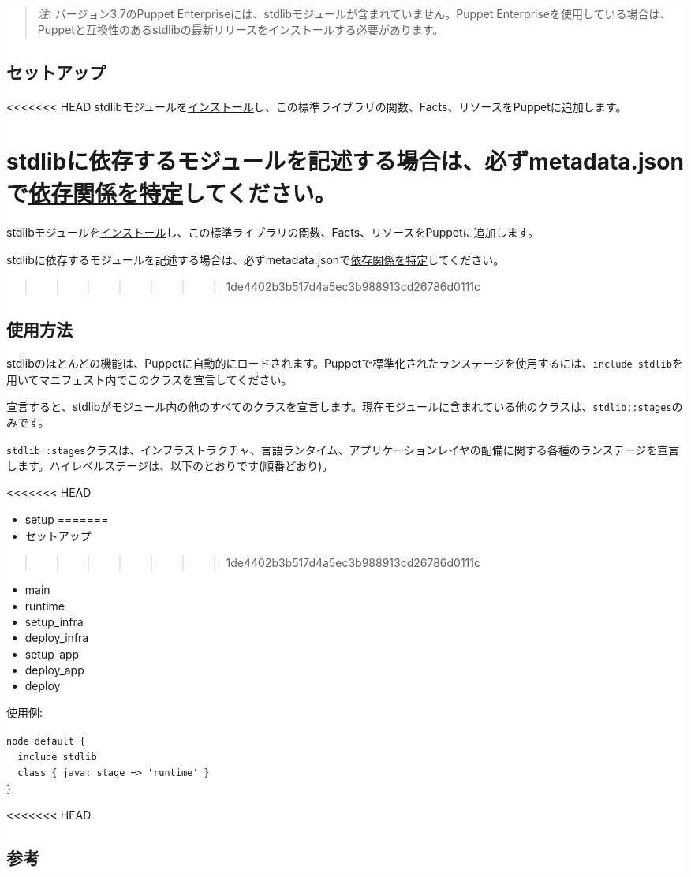 > *注:* バージョン3.7のPuppet Enterpriseには、stdlibモジュールが含まれていません。Puppet Enterpriseを使用している場合は、Puppetと互換性のあるstdlibの最新リリースをインストールする必要があります。

## セットアップ

<<<<<<< HEAD
stdlibモジュールを[インストール](https://docs.puppet.com/puppet/latest/modules_installing.html)し、この標準ライブラリの関数、Facts、リソースをPuppetに追加します。

stdlibに依存するモジュールを記述する場合は、必ずmetadata.jsonで[依存関係を特定](https://docs.puppet.com/puppet/latest/modules_metadata.html#specifying-dependencies)してください。
=======
stdlibモジュールを[インストール](https://puppet.com/docs/puppet/latest/modules_installing.html)し、この標準ライブラリの関数、Facts、リソースをPuppetに追加します。

stdlibに依存するモジュールを記述する場合は、必ずmetadata.jsonで[依存関係を特定](https://puppet.com/docs/puppet/latest/modules_metadata.html#specifying-dependencies-in-modules)してください。
>>>>>>> 1de4402b3b517d4a5ec3b988913cd26786d0111c

## 使用方法

stdlibのほとんどの機能は、Puppetに自動的にロードされます。Puppetで標準化されたランステージを使用するには、`include stdlib`を用いてマニフェスト内でこのクラスを宣言してください。

宣言すると、stdlibがモジュール内の他のすべてのクラスを宣言します。現在モジュールに含まれている他のクラスは、`stdlib::stages`のみです。

`stdlib::stages`クラスは、インフラストラクチャ、言語ランタイム、アプリケーションレイヤの配備に関する各種のランステージを宣言します。ハイレベルステージは、以下のとおりです(順番どおり)。

<<<<<<< HEAD
  * setup
=======
  * セットアップ
>>>>>>> 1de4402b3b517d4a5ec3b988913cd26786d0111c
  * main
  * runtime
  * setup_infra
  * deploy_infra
  * setup_app
  * deploy_app
  * deploy

使用例:

```puppet
node default {
  include stdlib
  class { java: stage => 'runtime' }
}
```

<<<<<<< HEAD
## 参考
